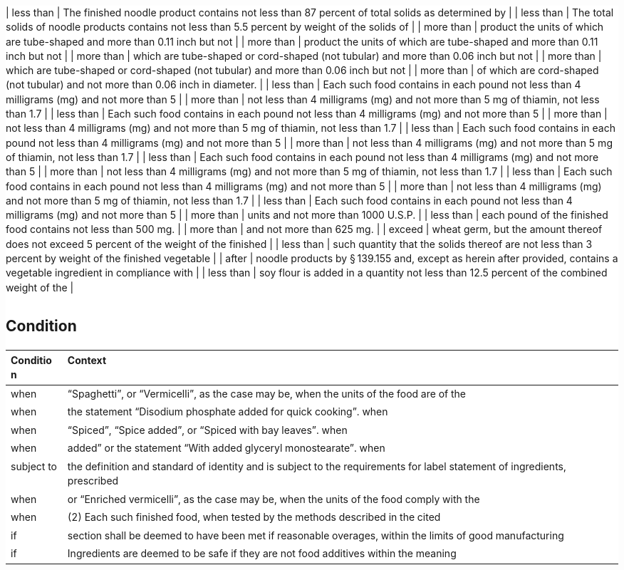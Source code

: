 | less than     | The finished noodle product contains not  less than 87 percent of total solids as determined by                                  |
| less than     | The total solids of noodle products contains not  less than 5.5 percent by weight of the solids of                               |
| more than     | product the units of which are tube-shaped and more than  0.11 inch but not                                                      |
| more than     | product the units of which are tube-shaped and more than  0.11 inch but not                                                      |
| more than     | which are tube-shaped or cord-shaped (not tubular) and more than  0.06 inch but not                                              |
| more than     | which are tube-shaped or cord-shaped (not tubular) and more than  0.06 inch but not                                              |
| more than     | of which are cord-shaped (not tubular) and not more than  0.06 inch in diameter.                                                 |
| less than     | Each such food contains in each pound not less than 4 milligrams (mg) and not more than 5                                        |
| more than     | not less than 4 milligrams (mg) and not more than 5 mg of thiamin, not less than 1.7                                             |
| less than     | Each such food contains in each pound not less than 4 milligrams (mg) and not more than 5                                        |
| more than     | not less than 4 milligrams (mg) and not more than 5 mg of thiamin, not less than 1.7                                             |
| less than     | Each such food contains in each pound not less than 4 milligrams (mg) and not more than 5                                        |
| more than     | not less than 4 milligrams (mg) and not more than 5 mg of thiamin, not less than 1.7                                             |
| less than     | Each such food contains in each pound not less than 4 milligrams (mg) and not more than 5                                        |
| more than     | not less than 4 milligrams (mg) and not more than 5 mg of thiamin, not less than 1.7                                             |
| less than     | Each such food contains in each pound not less than 4 milligrams (mg) and not more than 5                                        |
| more than     | not less than 4 milligrams (mg) and not more than 5 mg of thiamin, not less than 1.7                                             |
| less than     | Each such food contains in each pound not less than 4 milligrams (mg) and not more than 5                                        |
| more than     | units and not  more than  1000 U.S.P.                                                                                            |
| less than     | each pound of the finished food contains not less than  500 mg.                                                                  |
| more than     | and not  more than  625 mg.                                                                                                      |
| exceed        | wheat germ, but the amount thereof does not exceed 5 percent of the weight of the finished                                       |
| less than     | such quantity that the solids thereof are not less than 3 percent by weight of the finished vegetable                            |
| after         | noodle products by &#167;&#8201;139.155 and, except as herein after provided, contains a vegetable ingredient in compliance with |
| less than     | soy flour is added in a quantity not less than 12.5 percent of the combined weight of the                                        |


## Condition

| Condition   | Context                                                                                                                                        |
|:------------|:-----------------------------------------------------------------------------------------------------------------------------------------------|
| when        | &#8220;Spaghetti&#8221;, or &#8220;Vermicelli&#8221;, as the case may be, when the units of the food are of the                                |
| when        | the statement &#8220;Disodium phosphate added for quick cooking&#8221;. when                                                                   |
| when        | &#8220;Spiced&#8221;, &#8220;Spice added&#8221;, or &#8220;Spiced with bay leaves&#8221;. when                                                 |
| when        | added&#8221; or the statement &#8220;With added glyceryl monostearate&#8221;. when                                                             |
| subject to  | the definition and standard of identity and is subject to the requirements for label statement of ingredients, prescribed                      |
| when        | or &#8220;Enriched vermicelli&#8221;, as the case may be, when the units of the food comply with the                                           |
| when        | (2) Each such finished food,  when tested by the methods described in the cited                                                                |
| if          | section shall be deemed to have been met if reasonable overages, within the limits of good manufacturing                                       |
| if          | Ingredients are deemed to be safe  if they are not food additives within the meaning                                                           |